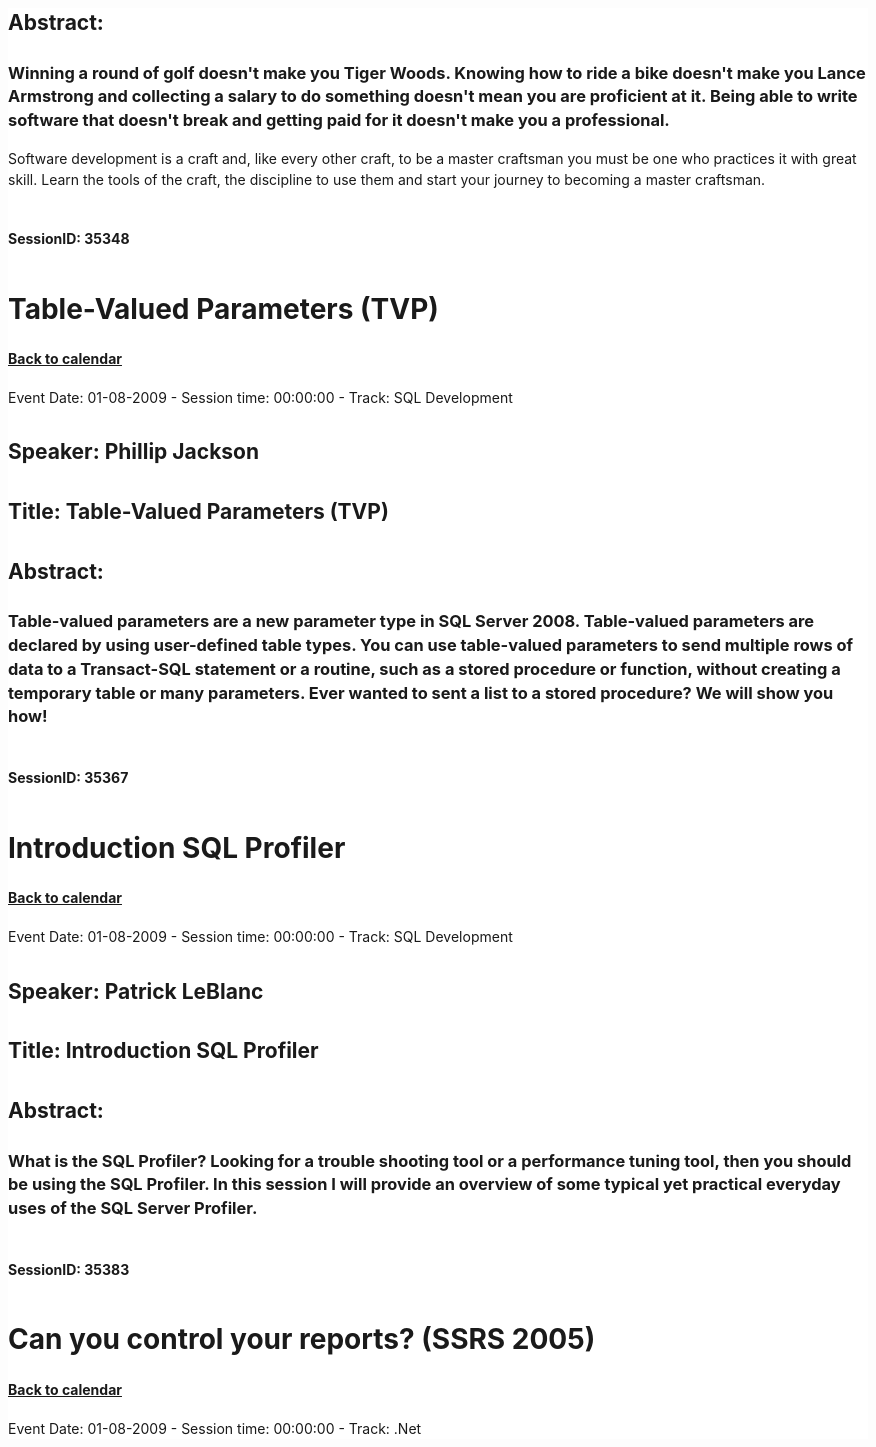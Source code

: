 ## Abstract:
### Winning a round of golf doesn't make you Tiger Woods. Knowing how to ride a bike doesn't make you Lance Armstrong and collecting a salary to do something doesn't mean you are proficient at it. Being able to write software that doesn't break and getting paid for it doesn't make you a professional.
Software development is a craft and, like every other craft, to be a master craftsman you must be one who practices it with great skill. Learn the tools of the craft, the discipline to use them and start your journey to becoming a master craftsman. 
#  
#### SessionID: 35348
# Table-Valued Parameters (TVP)
#### [Back to calendar](#SQLSaturday-#17---Baton-Rouge-2009)
Event Date: 01-08-2009 - Session time: 00:00:00 - Track: SQL Development
## Speaker: Phillip Jackson
## Title: Table-Valued Parameters (TVP)
## Abstract:
### Table-valued parameters are a new parameter type in SQL Server 2008. Table-valued parameters are declared by using user-defined table types. You can use table-valued parameters to send multiple rows of data to a Transact-SQL statement or a routine, such as a stored procedure or function, without creating a temporary table or many parameters. Ever wanted to sent a list to a stored procedure? We will show you how!
#  
#### SessionID: 35367
# Introduction SQL Profiler
#### [Back to calendar](#SQLSaturday-#17---Baton-Rouge-2009)
Event Date: 01-08-2009 - Session time: 00:00:00 - Track: SQL Development
## Speaker: Patrick LeBlanc
## Title: Introduction SQL Profiler
## Abstract:
### What is the SQL Profiler?  Looking for a trouble shooting tool or a performance tuning tool, then you should be using the SQL Profiler.  In this session I will provide an overview of some typical yet practical everyday uses of the SQL Server Profiler.
#  
#### SessionID: 35383
# Can you control your reports? (SSRS 2005)
#### [Back to calendar](#SQLSaturday-#17---Baton-Rouge-2009)
Event Date: 01-08-2009 - Session time: 00:00:00 - Track: .Net